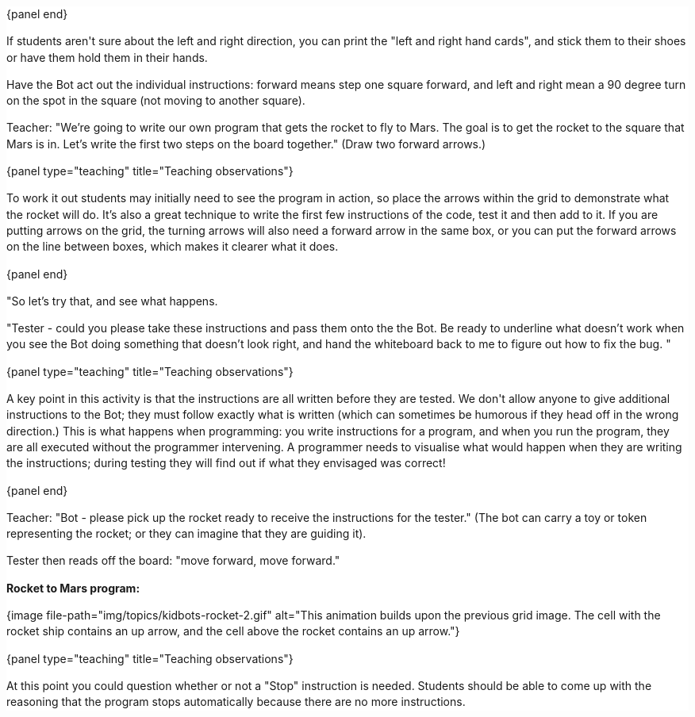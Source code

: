 {panel end}

If students aren't sure about the left and right direction, you can print the "left and right hand cards", and stick them to their shoes or have them hold them in their hands.

Have the Bot act out the individual instructions: forward means step one square forward, and left and right mean a 90 degree turn on the spot in the square (not moving to another square).

Teacher: "We’re going to write our own program that gets the rocket to fly to Mars.
The goal is to get the rocket to the square that Mars is in.
Let’s write the first two steps on the board together."
(Draw two forward arrows.)

{panel type="teaching" title="Teaching observations"}

To work it out students may initially need to see the program in action, so place the arrows within the grid to demonstrate what the rocket will do.
It’s also a great technique to write the first few instructions of the code, test it and then add to it.
If you are putting arrows on the grid, the turning arrows will also need a forward arrow in the same box, or you can put the forward arrows on the line between boxes, which makes it clearer what it does.

{panel end}

"So let’s try that, and see what happens.

"Tester - could you please take these instructions and pass them onto the the Bot.
Be ready to underline what doesn’t work when you see the Bot doing something that doesn’t look right, and hand the whiteboard back to me to figure out how to fix the bug. "

{panel type="teaching" title="Teaching observations"}

A key point in this activity is that the instructions are all written before they are tested.
We don't allow anyone to give additional instructions to the Bot; they must follow exactly what is written (which can sometimes be humorous if they head off in the wrong direction.)
This is what happens when programming: you write instructions for a program, and when you run the program, they are all executed without the programmer intervening.
A programmer needs to visualise what would happen when they are writing the instructions; during testing they will find out if what they envisaged was correct!

{panel end}

Teacher: "Bot - please pick up the rocket ready to receive the instructions for the tester."
(The bot can carry a toy or token representing the rocket; or they can imagine that they are guiding it).

Tester then reads off the board: "move forward, move forward."

**Rocket to Mars program:**

{image file-path="img/topics/kidbots-rocket-2.gif" alt="This animation builds upon the previous grid image. The cell with the rocket ship contains an up arrow, and the cell above the rocket contains an up arrow."}

{panel type="teaching" title="Teaching observations"}

At this point you could question whether or not a "Stop" instruction is needed.
Students should be able to come up with the reasoning that the program stops automatically because there are no more instructions.
